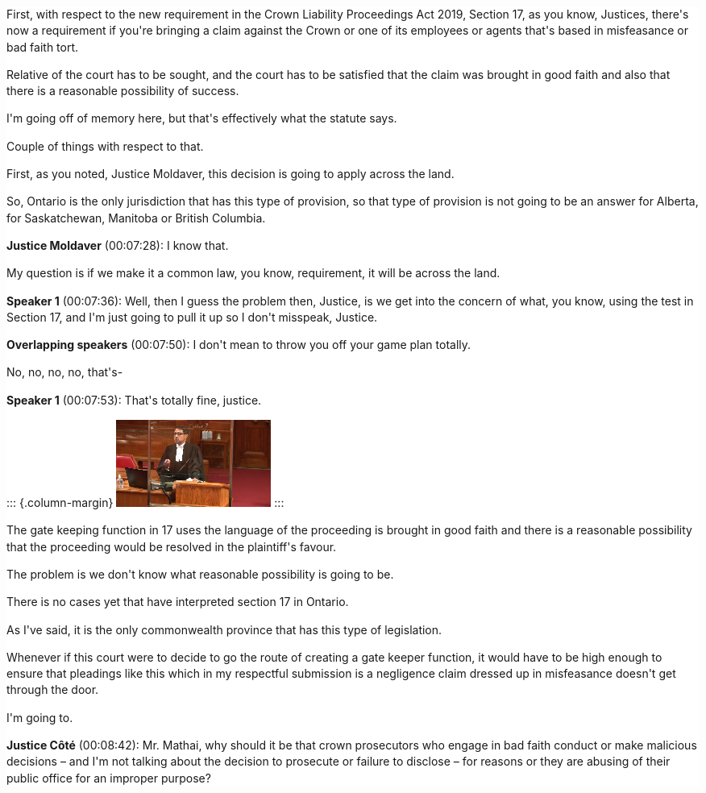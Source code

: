 First, with respect to the new requirement in the Crown Liability Proceedings Act 2019, Section 17, as you know, Justices, there's now a requirement if you're bringing a claim against the Crown or one of its employees or agents that's based in misfeasance or bad faith tort.

Relative of the court has to be sought, and the court has to be satisfied that the claim was brought in good faith and also that there is a reasonable possibility of success.

I'm going off of memory here, but that's effectively what the statute says.

Couple of things with respect to that.

First, as you noted, Justice Moldaver, this decision is going to apply across the land.

So, Ontario is the only jurisdiction that has this type of provision, so that type of provision is not going to be an answer for Alberta, for Saskatchewan, Manitoba or British Columbia.

**Justice Moldaver** (00:07:28): I know that.

My question is if we make it a common law, you know, requirement, it will be across the land.

**Speaker 1** (00:07:36): Well, then I guess the problem then, Justice, is we get into the concern of what, you know, using the test in Section 17, and I'm just going to pull it up so I don't misspeak, Justice.

**Overlapping speakers** (00:07:50): I don't mean to throw you off your game plan totally.

No, no, no, no, that's-

**Speaker 1** (00:07:53): That's totally fine, justice.

::: {.column-margin}
![](497.png)
:::

The gate keeping function in 17 uses the language of the proceeding is brought in good faith and there is a reasonable possibility that the proceeding would be resolved in the plaintiff's favour.

The problem is we don't know what reasonable possibility is going to be.

There is no cases yet that have interpreted section 17 in Ontario.

As I've said, it is the only commonwealth province that has this type of legislation.

Whenever if this court were to decide to go the route of creating a gate keeper function, it would have to be high enough to ensure that pleadings like this which in my respectful submission is a negligence claim dressed up in misfeasance doesn't get through the door.

I'm going to.

**Justice Côté** (00:08:42): Mr. Mathai, why should it be that crown prosecutors who engage in bad faith conduct or make malicious decisions – and I'm not talking about the decision to prosecute or failure to disclose – for reasons or they are abusing of their public office for an improper purpose?
